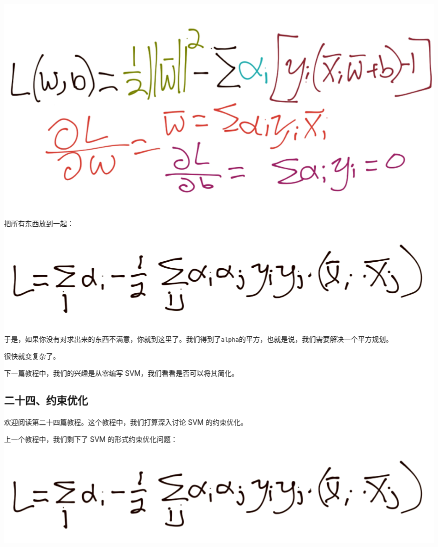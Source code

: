 ![](img/23-12.png)

把所有东西放到一起：

![](img/23-13.png)

于是，如果你没有对求出来的东西不满意，你就到这里了。我们得到了`alpha`的平方，也就是说，我们需要解决一个平方规划。

很快就变复杂了。

下一篇教程中，我们的兴趣是从零编写 SVM，我们看看是否可以将其简化。


## 二十四、约束优化

欢迎阅读第二十四篇教程。这个教程中，我们打算深入讨论 SVM 的约束优化。

上一个教程中，我们剩下了 SVM 的形式约束优化问题：

![](img/24-1.png)

